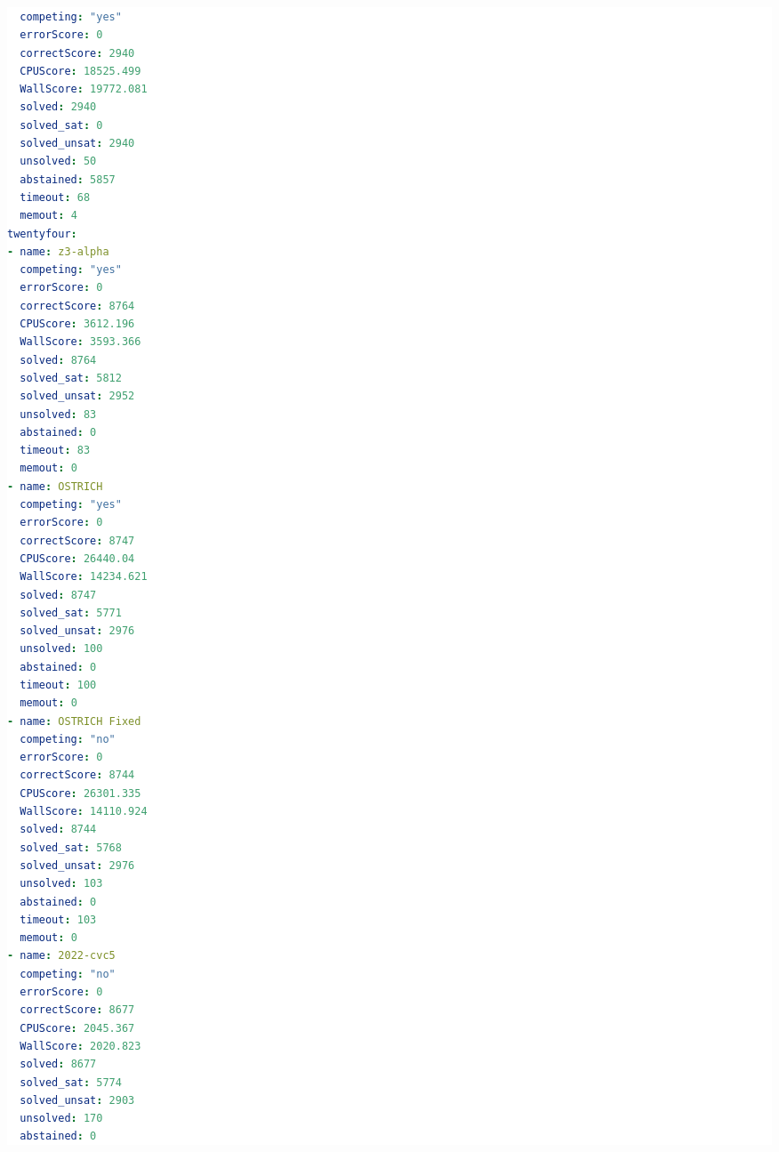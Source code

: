 ```yaml
  competing: "yes"
  errorScore: 0
  correctScore: 2940
  CPUScore: 18525.499
  WallScore: 19772.081
  solved: 2940
  solved_sat: 0
  solved_unsat: 2940
  unsolved: 50
  abstained: 5857
  timeout: 68
  memout: 4
twentyfour:
- name: z3-alpha
  competing: "yes"
  errorScore: 0
  correctScore: 8764
  CPUScore: 3612.196
  WallScore: 3593.366
  solved: 8764
  solved_sat: 5812
  solved_unsat: 2952
  unsolved: 83
  abstained: 0
  timeout: 83
  memout: 0
- name: OSTRICH
  competing: "yes"
  errorScore: 0
  correctScore: 8747
  CPUScore: 26440.04
  WallScore: 14234.621
  solved: 8747
  solved_sat: 5771
  solved_unsat: 2976
  unsolved: 100
  abstained: 0
  timeout: 100
  memout: 0
- name: OSTRICH Fixed
  competing: "no"
  errorScore: 0
  correctScore: 8744
  CPUScore: 26301.335
  WallScore: 14110.924
  solved: 8744
  solved_sat: 5768
  solved_unsat: 2976
  unsolved: 103
  abstained: 0
  timeout: 103
  memout: 0
- name: 2022-cvc5
  competing: "no"
  errorScore: 0
  correctScore: 8677
  CPUScore: 2045.367
  WallScore: 2020.823
  solved: 8677
  solved_sat: 5774
  solved_unsat: 2903
  unsolved: 170
  abstained: 0
```